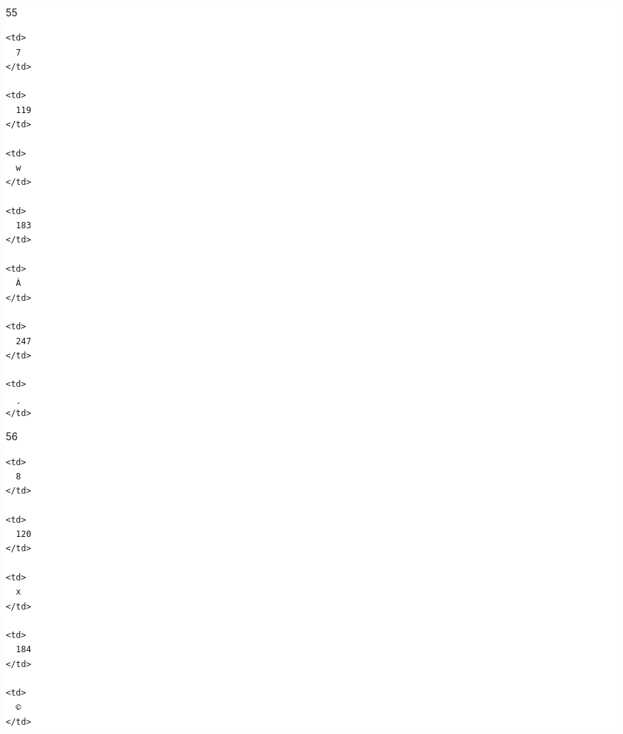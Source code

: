   <tr>
    <td>
      55
    </td>
    
    <td>
      7
    </td>
    
    <td>
      119
    </td>
    
    <td>
      w
    </td>
    
    <td>
      183
    </td>
    
    <td>
      À
    </td>
    
    <td>
      247
    </td>
    
    <td>
      ¸
    </td>
  </tr>
  
  <tr>
    <td>
      56
    </td>
    
    <td>
      8
    </td>
    
    <td>
      120
    </td>
    
    <td>
      x
    </td>
    
    <td>
      184
    </td>
    
    <td>
      ©
    </td>
    